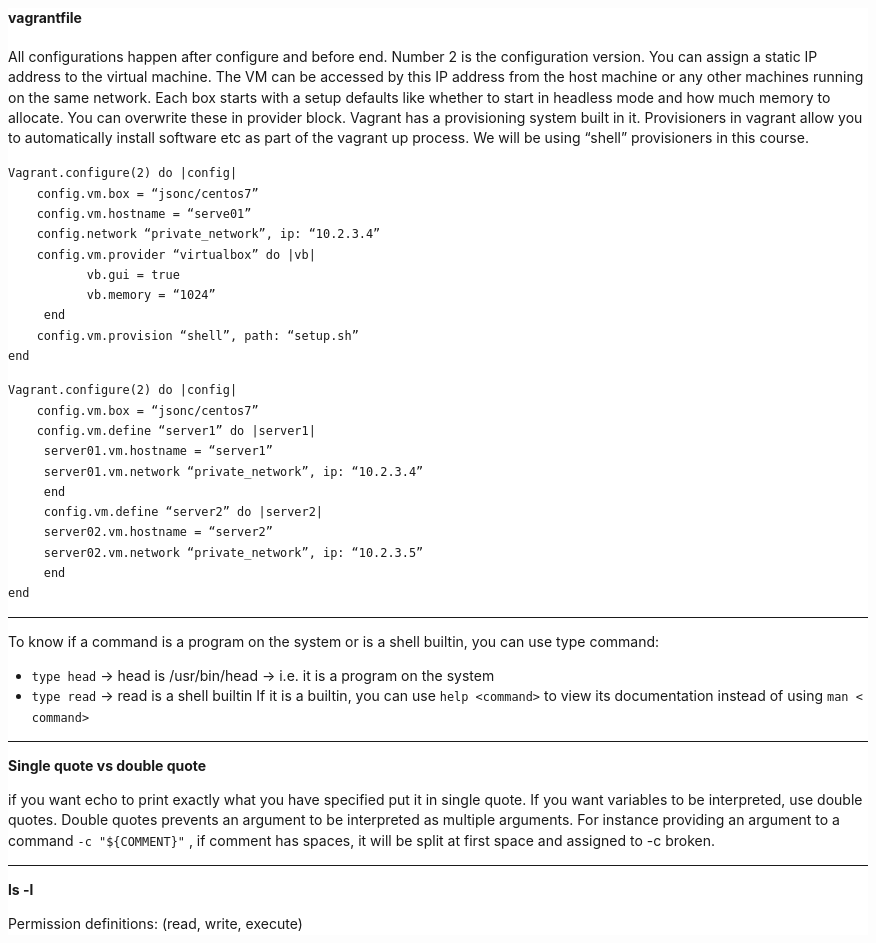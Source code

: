 #### vagrantfile
All configurations happen after configure and before end. Number 2 is the configuration version. You can assign a static IP address to the virtual machine. The VM can be accessed by this IP address from the host machine or any other machines running on the same network. Each box starts with a setup defaults like whether to start in headless mode and how much memory to allocate. You can overwrite these in provider block. Vagrant has a provisioning system built in it. Provisioners in vagrant allow you to automatically install software etc as part of the vagrant up process. We will be using “shell” provisioners in this course.
```
Vagrant.configure(2) do |config|
    config.vm.box = “jsonc/centos7”
    config.vm.hostname = “serve01”
    config.network “private_network”, ip: “10.2.3.4”
    config.vm.provider “virtualbox” do |vb|
           vb.gui = true
           vb.memory = “1024”
     end
    config.vm.provision “shell”, path: “setup.sh”
end
```
```
Vagrant.configure(2) do |config|
    config.vm.box = “jsonc/centos7”
    config.vm.define “server1” do |server1|
 	 server01.vm.hostname = “server1”
	 server01.vm.network “private_network”, ip: “10.2.3.4”
     end
	 config.vm.define “server2” do |server2|
 	 server02.vm.hostname = “server2”
	 server02.vm.network “private_network”, ip: “10.2.3.5”
     end
end
```
---
To know if a command is a program on the system or is a shell builtin, you can use type command:
- `type head` -> head is /usr/bin/head -> i.e. it is a program on the system
- `type read` -> read is a shell builtin
If it is a builtin, you can use `help <command>` to view its documentation instead of using `man <command>`

---
**Single quote vs double quote**

if you want echo to print exactly what you have specified put it in single quote. If you want variables to be interpreted, use double quotes. Double quotes prevents an argument to be interpreted as multiple arguments. For instance providing an argument to a command `-c "${COMMENT}"` , if comment has spaces, it will be split at first space and assigned to -c broken.

---
**ls -l**

Permission definitions: (read, write, execute)
